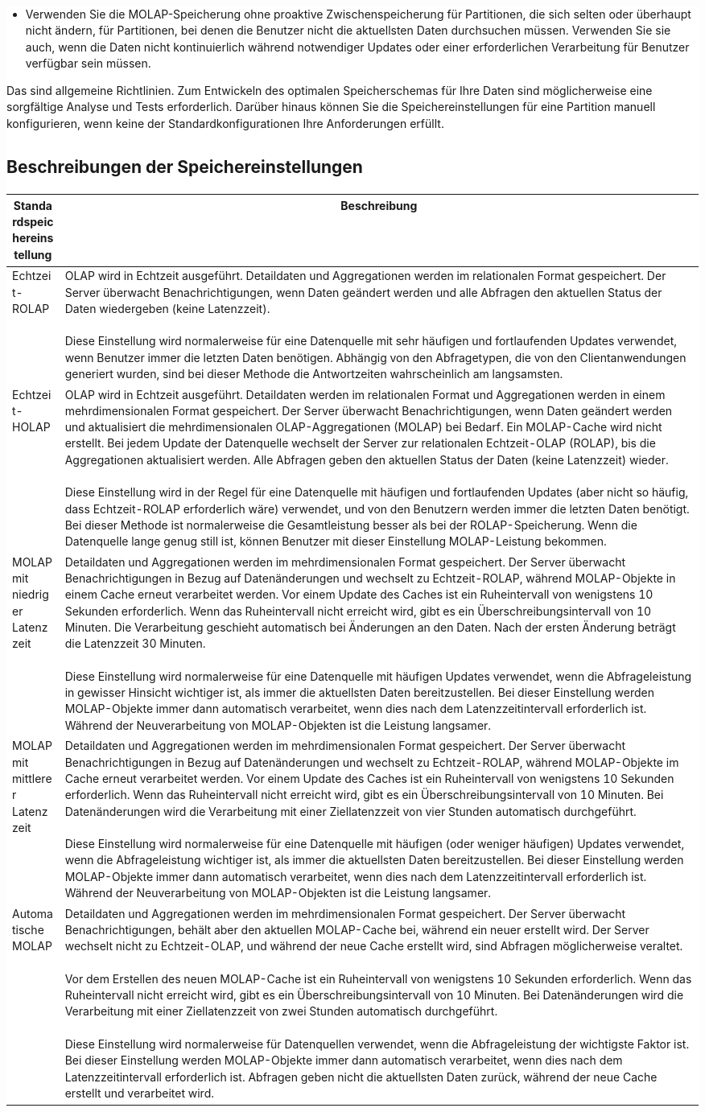 -   Verwenden Sie die MOLAP-Speicherung ohne proaktive Zwischenspeicherung für Partitionen, die sich selten oder überhaupt nicht ändern, für Partitionen, bei denen die Benutzer nicht die aktuellsten Daten durchsuchen müssen. Verwenden Sie sie auch, wenn die Daten nicht kontinuierlich während notwendiger Updates oder einer erforderlichen Verarbeitung für Benutzer verfügbar sein müssen.  
  
 Das sind allgemeine Richtlinien. Zum Entwickeln des optimalen Speicherschemas für Ihre Daten sind möglicherweise eine sorgfältige Analyse und Tests erforderlich. Darüber hinaus können Sie die Speichereinstellungen für eine Partition manuell konfigurieren, wenn keine der Standardkonfigurationen Ihre Anforderungen erfüllt.  
  
## <a name="storage-settings-descriptions"></a>Beschreibungen der Speichereinstellungen  
  
|Standardspeichereinstellung|Beschreibung|  
|------------------------------|-----------------|  
|Echtzeit-ROLAP|OLAP wird in Echtzeit ausgeführt. Detaildaten und Aggregationen werden im relationalen Format gespeichert. Der Server überwacht Benachrichtigungen, wenn Daten geändert werden und alle Abfragen den aktuellen Status der Daten wiedergeben (keine Latenzzeit).<br /><br /> Diese Einstellung wird normalerweise für eine Datenquelle mit sehr häufigen und fortlaufenden Updates verwendet, wenn Benutzer immer die letzten Daten benötigen. Abhängig von den Abfragetypen, die von den Clientanwendungen generiert wurden, sind bei dieser Methode die Antwortzeiten wahrscheinlich am langsamsten.|  
|Echtzeit-HOLAP|OLAP wird in Echtzeit ausgeführt. Detaildaten werden im relationalen Format und Aggregationen werden in einem mehrdimensionalen Format gespeichert. Der Server überwacht Benachrichtigungen, wenn Daten geändert werden und aktualisiert die mehrdimensionalen OLAP-Aggregationen (MOLAP) bei Bedarf. Ein MOLAP-Cache wird nicht erstellt. Bei jedem Update der Datenquelle wechselt der Server zur relationalen Echtzeit-OLAP (ROLAP), bis die Aggregationen aktualisiert werden. Alle Abfragen geben den aktuellen Status der Daten (keine Latenzzeit) wieder.<br /><br /> Diese Einstellung wird in der Regel für eine Datenquelle mit häufigen und fortlaufenden Updates (aber nicht so häufig, dass Echtzeit-ROLAP erforderlich wäre) verwendet, und von den Benutzern werden immer die letzten Daten benötigt. Bei dieser Methode ist normalerweise die Gesamtleistung besser als bei der ROLAP-Speicherung. Wenn die Datenquelle lange genug still ist, können Benutzer mit dieser Einstellung MOLAP-Leistung bekommen.|  
|MOLAP mit niedriger Latenzzeit|Detaildaten und Aggregationen werden im mehrdimensionalen Format gespeichert. Der Server überwacht Benachrichtigungen in Bezug auf Datenänderungen und wechselt zu Echtzeit-ROLAP, während MOLAP-Objekte in einem Cache erneut verarbeitet werden. Vor einem Update des Caches ist ein Ruheintervall von wenigstens 10 Sekunden erforderlich. Wenn das Ruheintervall nicht erreicht wird, gibt es ein Überschreibungsintervall von 10 Minuten. Die Verarbeitung geschieht automatisch bei Änderungen an den Daten. Nach der ersten Änderung beträgt die Latenzzeit 30 Minuten.<br /><br /> Diese Einstellung wird normalerweise für eine Datenquelle mit häufigen Updates verwendet, wenn die Abfrageleistung in gewisser Hinsicht wichtiger ist, als immer die aktuellsten Daten bereitzustellen. Bei dieser Einstellung werden MOLAP-Objekte immer dann automatisch verarbeitet, wenn dies nach dem Latenzzeitintervall erforderlich ist. Während der Neuverarbeitung von MOLAP-Objekten ist die Leistung langsamer.|  
|MOLAP mit mittlerer Latenzzeit|Detaildaten und Aggregationen werden im mehrdimensionalen Format gespeichert. Der Server überwacht Benachrichtigungen in Bezug auf Datenänderungen und wechselt zu Echtzeit-ROLAP, während MOLAP-Objekte im Cache erneut verarbeitet werden. Vor einem Update des Caches ist ein Ruheintervall von wenigstens 10 Sekunden erforderlich. Wenn das Ruheintervall nicht erreicht wird, gibt es ein Überschreibungsintervall von 10 Minuten. Bei Datenänderungen wird die Verarbeitung mit einer Ziellatenzzeit von vier Stunden automatisch durchgeführt.<br /><br /> Diese Einstellung wird normalerweise für eine Datenquelle mit häufigen (oder weniger häufigen) Updates verwendet, wenn die Abfrageleistung wichtiger ist, als immer die aktuellsten Daten bereitzustellen. Bei dieser Einstellung werden MOLAP-Objekte immer dann automatisch verarbeitet, wenn dies nach dem Latenzzeitintervall erforderlich ist. Während der Neuverarbeitung von MOLAP-Objekten ist die Leistung langsamer.|  
|Automatische MOLAP|Detaildaten und Aggregationen werden im mehrdimensionalen Format gespeichert. Der Server überwacht Benachrichtigungen, behält aber den aktuellen MOLAP-Cache bei, während ein neuer erstellt wird. Der Server wechselt nicht zu Echtzeit-OLAP, und während der neue Cache erstellt wird, sind Abfragen möglicherweise veraltet.<br /><br /> Vor dem Erstellen des neuen MOLAP-Cache ist ein Ruheintervall von wenigstens 10 Sekunden erforderlich. Wenn das Ruheintervall nicht erreicht wird, gibt es ein Überschreibungsintervall von 10 Minuten. Bei Datenänderungen wird die Verarbeitung mit einer Ziellatenzzeit von zwei Stunden automatisch durchgeführt.<br /><br /> Diese Einstellung wird normalerweise für Datenquellen verwendet, wenn die Abfrageleistung der wichtigste Faktor ist. Bei dieser Einstellung werden MOLAP-Objekte immer dann automatisch verarbeitet, wenn dies nach dem Latenzzeitintervall erforderlich ist. Abfragen geben nicht die aktuellsten Daten zurück, während der neue Cache erstellt und verarbeitet wird.|  